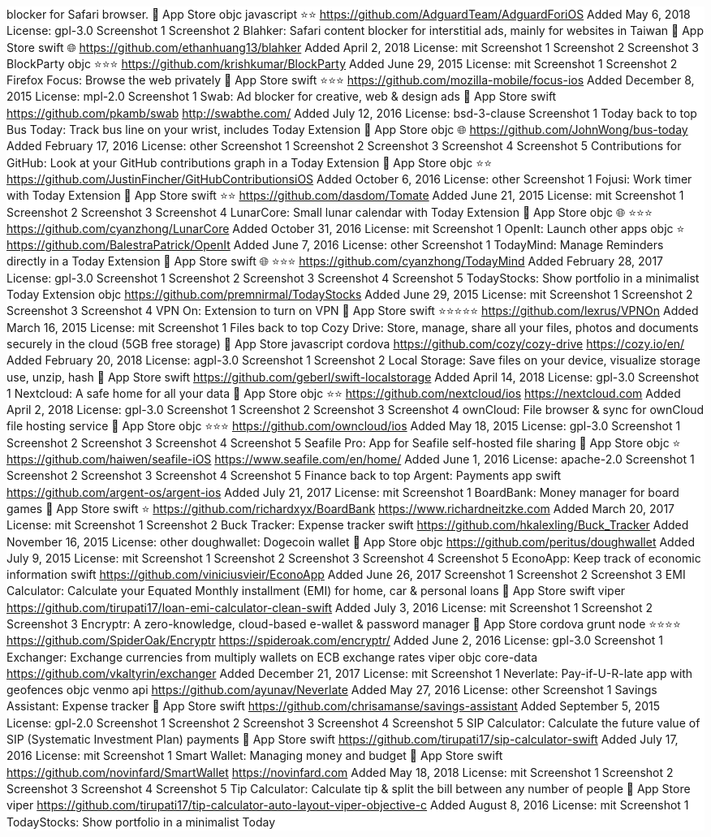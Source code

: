 blocker for Safari browser.  App Store objc javascript ⭐⭐ https://github.com/AdguardTeam/AdguardForiOS Added May 6, 2018 License: gpl-3.0 Screenshot 1 Screenshot 2 Blahker: Safari content blocker for interstitial ads, mainly for websites in Taiwan  App Store swift 🌐 https://github.com/ethanhuang13/blahker Added April 2, 2018 License: mit Screenshot 1 Screenshot 2 Screenshot 3 BlockParty objc ⭐⭐⭐ https://github.com/krishkumar/BlockParty Added June 29, 2015 License: mit Screenshot 1 Screenshot 2 Firefox Focus: Browse the web privately  App Store swift ⭐⭐⭐ https://github.com/mozilla-mobile/focus-ios Added December 8, 2015 License: mpl-2.0 Screenshot 1 Swab: Ad blocker for creative, web & design ads  App Store swift https://github.com/pkamb/swab http://swabthe.com/ Added July 12, 2016 License: bsd-3-clause Screenshot 1 Today back to top Bus Today: Track bus line on your wrist, includes Today Extension  App Store objc 🌐 https://github.com/JohnWong/bus-today Added February 17, 2016 License: other Screenshot 1 Screenshot 2 Screenshot 3 Screenshot 4 Screenshot 5 Contributions for GitHub: Look at your GitHub contributions graph in a Today Extension  App Store objc ⭐⭐ https://github.com/JustinFincher/GitHubContributionsiOS Added October 6, 2016 License: other Screenshot 1 Fojusi: Work timer with Today Extension  App Store swift ⭐⭐ https://github.com/dasdom/Tomate Added June 21, 2015 License: mit Screenshot 1 Screenshot 2 Screenshot 3 Screenshot 4 LunarCore: Small lunar calendar with Today Extension  App Store objc 🌐 ⭐⭐⭐ https://github.com/cyanzhong/LunarCore Added October 31, 2016 License: mit Screenshot 1 OpenIt: Launch other apps objc ⭐ https://github.com/BalestraPatrick/OpenIt Added June 7, 2016 License: other Screenshot 1 TodayMind: Manage Reminders directly in a Today Extension  App Store swift 🌐 ⭐⭐⭐ https://github.com/cyanzhong/TodayMind Added February 28, 2017 License: gpl-3.0 Screenshot 1 Screenshot 2 Screenshot 3 Screenshot 4 Screenshot 5 TodayStocks: Show portfolio in a minimalist Today Extension objc https://github.com/premnirmal/TodayStocks Added June 29, 2015 License: mit Screenshot 1 Screenshot 2 Screenshot 3 Screenshot 4 VPN On: Extension to turn on VPN  App Store swift ⭐⭐⭐⭐⭐ https://github.com/lexrus/VPNOn Added March 16, 2015 License: mit Screenshot 1 Files back to top Cozy Drive: Store, manage, share all your files, photos and documents securely in the cloud (5GB free storage)  App Store javascript cordova https://github.com/cozy/cozy-drive https://cozy.io/en/ Added February 20, 2018 License: agpl-3.0 Screenshot 1 Screenshot 2 Local Storage: Save files on your device, visualize storage use, unzip, hash  App Store swift https://github.com/geberl/swift-localstorage Added April 14, 2018 License: gpl-3.0 Screenshot 1 Nextcloud: A safe home for all your data  App Store objc ⭐⭐ https://github.com/nextcloud/ios https://nextcloud.com Added April 2, 2018 License: gpl-3.0 Screenshot 1 Screenshot 2 Screenshot 3 Screenshot 4 ownCloud: File browser & sync for ownCloud file hosting service  App Store objc ⭐⭐⭐ https://github.com/owncloud/ios Added May 18, 2015 License: gpl-3.0 Screenshot 1 Screenshot 2 Screenshot 3 Screenshot 4 Screenshot 5 Seafile Pro: App for Seafile self-hosted file sharing  App Store objc ⭐ https://github.com/haiwen/seafile-iOS https://www.seafile.com/en/home/ Added June 1, 2016 License: apache-2.0 Screenshot 1 Screenshot 2 Screenshot 3 Screenshot 4 Screenshot 5 Finance back to top Argent: Payments app swift https://github.com/argent-os/argent-ios Added July 21, 2017 License: mit Screenshot 1 BoardBank: Money manager for board games  App Store swift ⭐ https://github.com/richardxyx/BoardBank https://www.richardneitzke.com Added March 20, 2017 License: mit Screenshot 1 Screenshot 2 Buck Tracker: Expense tracker swift https://github.com/hkalexling/Buck_Tracker Added November 16, 2015 License: other doughwallet: Dogecoin wallet  App Store objc https://github.com/peritus/doughwallet Added July 9, 2015 License: mit Screenshot 1 Screenshot 2 Screenshot 3 Screenshot 4 Screenshot 5 EconoApp: Keep track of economic information swift https://github.com/viniciusvieir/EconoApp Added June 26, 2017 Screenshot 1 Screenshot 2 Screenshot 3 EMI Calculator: Calculate your Equated Monthly installment (EMI) for home, car & personal loans  App Store swift viper https://github.com/tirupati17/loan-emi-calculator-clean-swift Added July 3, 2016 License: mit Screenshot 1 Screenshot 2 Screenshot 3 Encryptr: A zero-knowledge, cloud-based e-wallet & password manager  App Store cordova grunt node ⭐⭐⭐⭐ https://github.com/SpiderOak/Encryptr https://spideroak.com/encryptr/ Added June 2, 2016 License: gpl-3.0 Screenshot 1 Exchanger: Exchange currencies from multiply wallets on ECB exchange rates viper objc core-data https://github.com/vkaltyrin/exchanger Added December 21, 2017 License: mit Screenshot 1 Neverlate: Pay-if-U-R-late app with geofences objc venmo api https://github.com/ayunav/Neverlate Added May 27, 2016 License: other Screenshot 1 Savings Assistant: Expense tracker  App Store swift https://github.com/chrisamanse/savings-assistant Added September 5, 2015 License: gpl-2.0 Screenshot 1 Screenshot 2 Screenshot 3 Screenshot 4 Screenshot 5 SIP Calculator: Calculate the future value of SIP (Systematic Investment Plan) payments  App Store swift https://github.com/tirupati17/sip-calculator-swift Added July 17, 2016 License: mit Screenshot 1 Smart Wallet: Managing money and budget  App Store swift https://github.com/novinfard/SmartWallet https://novinfard.com Added May 18, 2018 License: mit Screenshot 1 Screenshot 2 Screenshot 3 Screenshot 4 Screenshot 5 Tip Calculator: Calculate tip & split the bill between any number of people  App Store viper https://github.com/tirupati17/tip-calculator-auto-layout-viper-objective-c Added August 8, 2016 License: mit Screenshot 1 TodayStocks: Show portfolio in a minimalist Today